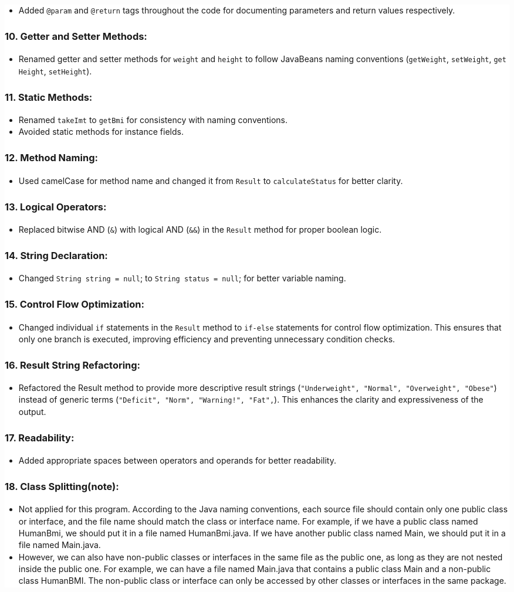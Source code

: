 * Added `@param` and `@return` tags throughout the code for documenting parameters and return values respectively.

### 10. Getter and Setter Methods:

* Renamed getter and setter methods for `weight` and `height` to follow JavaBeans naming conventions (`getWeight`, `setWeight`, `getHeight`, `setHeight`).

### 11. Static Methods:

* Renamed `takeImt` to `getBmi` for consistency with naming conventions.
* Avoided static methods for instance fields.

### 12. Method Naming:

* Used camelCase for method name and changed it from `Result` to `calculateStatus` for better clarity.

### 13. Logical Operators:

* Replaced bitwise AND (`&`) with logical AND (`&&`) in the `Result` method for proper boolean logic.

### 14. String Declaration:

* Changed `String string = null`; to `String status = null`; for better variable naming.

### 15. Control Flow Optimization:

* Changed individual `if` statements in the `Result` method to `if-else` statements for control flow optimization. This ensures that only one branch is executed, improving efficiency and preventing unnecessary condition checks.

### 16. Result String Refactoring:

* Refactored the Result method to provide more descriptive result strings (`"Underweight", "Normal", "Overweight", "Obese"`) instead of generic terms (`"Deficit", "Norm", "Warning!", "Fat",`). This enhances the clarity and expressiveness of the output.

### 17. Readability:

* Added appropriate spaces between operators and operands for better readability.

### 18. Class Splitting(note):

* Not applied for this program. According to the Java naming conventions, each source file should contain only one public class or interface, and the file name should match the class or interface name. For example, if we have a public class named HumanBmi, we should put it in a file named HumanBmi.java. If we have another public class named Main, we should put it in a file named Main.java.
* However, we can also have non-public classes or interfaces in the same file as the public one, as long as they are not nested inside the public one. For example, we can have a file named Main.java that contains a public class Main and a non-public class HumanBMI. The non-public class or interface can only be accessed by other classes or interfaces in the same package.  
